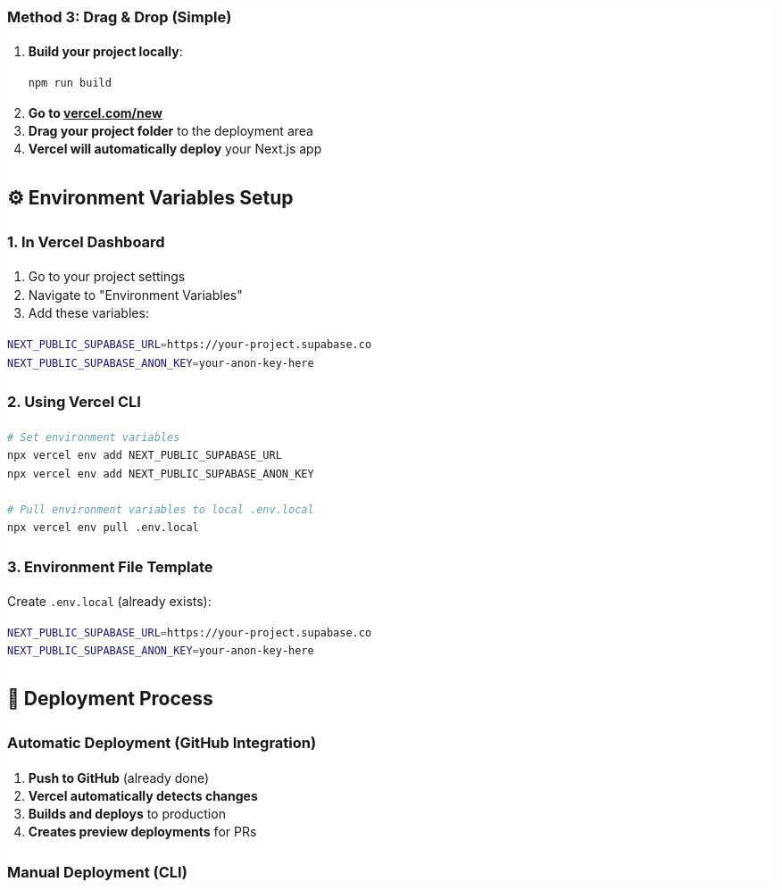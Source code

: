 ### **Method 3: Drag & Drop (Simple)**

1. **Build your project locally**:
   ```bash
   npm run build
   ```
2. **Go to [vercel.com/new](https://vercel.com/new)**
3. **Drag your project folder** to the deployment area
4. **Vercel will automatically deploy** your Next.js app

## ⚙️ **Environment Variables Setup**

### **1. In Vercel Dashboard**

1. Go to your project settings
2. Navigate to "Environment Variables"
3. Add these variables:

```bash
NEXT_PUBLIC_SUPABASE_URL=https://your-project.supabase.co
NEXT_PUBLIC_SUPABASE_ANON_KEY=your-anon-key-here
```

### **2. Using Vercel CLI**

```bash
# Set environment variables
npx vercel env add NEXT_PUBLIC_SUPABASE_URL
npx vercel env add NEXT_PUBLIC_SUPABASE_ANON_KEY

# Pull environment variables to local .env.local
npx vercel env pull .env.local
```

### **3. Environment File Template**

Create `.env.local` (already exists):
```bash
NEXT_PUBLIC_SUPABASE_URL=https://your-project.supabase.co
NEXT_PUBLIC_SUPABASE_ANON_KEY=your-anon-key-here
```

## 🚀 **Deployment Process**

### **Automatic Deployment (GitHub Integration)**

1. **Push to GitHub** (already done)
2. **Vercel automatically detects changes**
3. **Builds and deploys** to production
4. **Creates preview deployments** for PRs

### **Manual Deployment (CLI)**
